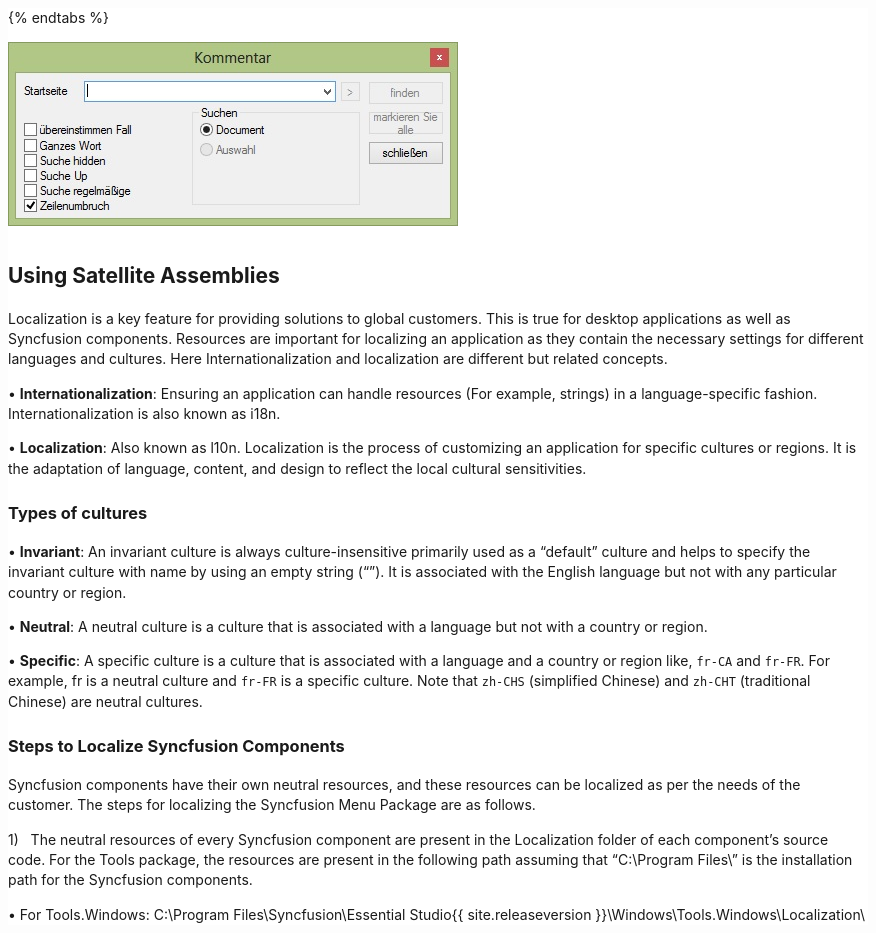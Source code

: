 {% endtabs %}


![Assign the localization string](Localization_images/GettingStarted_img1.png)


## Using Satellite Assemblies

Localization is a key feature for providing solutions to global customers. This is true for desktop applications as well as Syncfusion components. Resources are important for localizing an application as they contain the necessary settings for different languages and cultures. Here Internationalization and localization are different but related concepts.

• **Internationalization**: Ensuring an application can handle resources (For example, strings) in a language-specific fashion. Internationalization is also known as i18n.

• **Localization**: Also known as l10n. Localization is the process of customizing an application for specific cultures or regions. It is the adaptation of language, content, and design to reflect the local cultural sensitivities.

### Types of cultures

• **Invariant**: An invariant culture is always culture-insensitive primarily used as a “default” culture and helps to specify the invariant culture with name by using an empty string (“”). It is associated with the English language but not with any particular country or region.

• **Neutral**: A neutral culture is a culture that is associated with a language but not with a country or region.

• **Specific**: A specific culture is a culture that is associated with a language and a country or region like, `fr-CA` and `fr-FR`. For example, fr is a neutral culture and `fr-FR` is a specific culture. Note that `zh-CHS` (simplified Chinese) and `zh-CHT` (traditional Chinese) are neutral cultures.

### Steps to Localize Syncfusion Components

Syncfusion components have their own neutral resources, and these resources can be localized as per the needs of the customer. The steps for localizing the Syncfusion Menu Package are as follows.

1)   The neutral resources of every Syncfusion component are present in the Localization folder of each component’s source code. For the Tools package, the resources are present in the following path assuming that “C:\Program Files\” is the installation path for the Syncfusion components.

• For Tools.Windows: C:\Program Files\Syncfusion\Essential Studio\{{ site.releaseversion }}\Windows\Tools.Windows\Localization\
